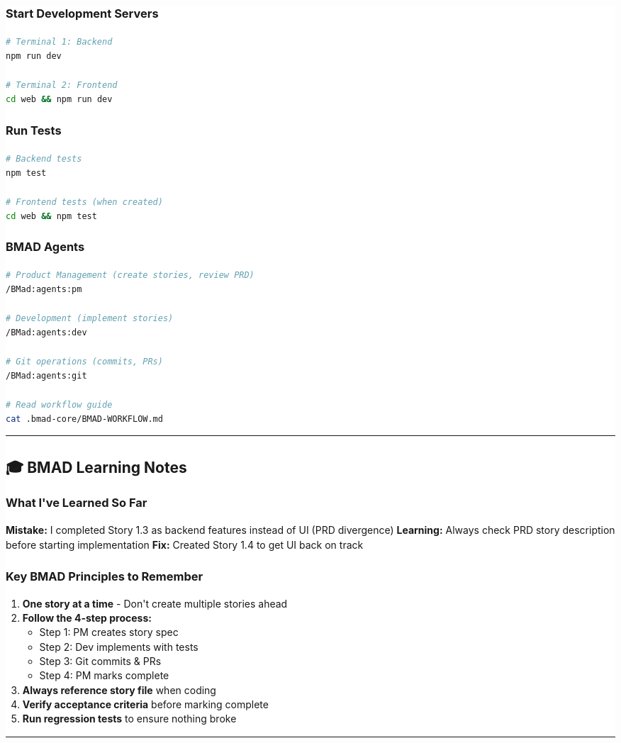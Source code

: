 ### Start Development Servers
```bash
# Terminal 1: Backend
npm run dev

# Terminal 2: Frontend
cd web && npm run dev
```

### Run Tests
```bash
# Backend tests
npm test

# Frontend tests (when created)
cd web && npm test
```

### BMAD Agents
```bash
# Product Management (create stories, review PRD)
/BMad:agents:pm

# Development (implement stories)
/BMad:agents:dev

# Git operations (commits, PRs)
/BMad:agents:git

# Read workflow guide
cat .bmad-core/BMAD-WORKFLOW.md
```

---

## 🎓 BMAD Learning Notes

### What I've Learned So Far

**Mistake:** I completed Story 1.3 as backend features instead of UI (PRD divergence)
**Learning:** Always check PRD story description before starting implementation
**Fix:** Created Story 1.4 to get UI back on track

### Key BMAD Principles to Remember

1. **One story at a time** - Don't create multiple stories ahead
2. **Follow the 4-step process:**
   - Step 1: PM creates story spec
   - Step 2: Dev implements with tests
   - Step 3: Git commits & PRs
   - Step 4: PM marks complete
3. **Always reference story file** when coding
4. **Verify acceptance criteria** before marking complete
5. **Run regression tests** to ensure nothing broke

---